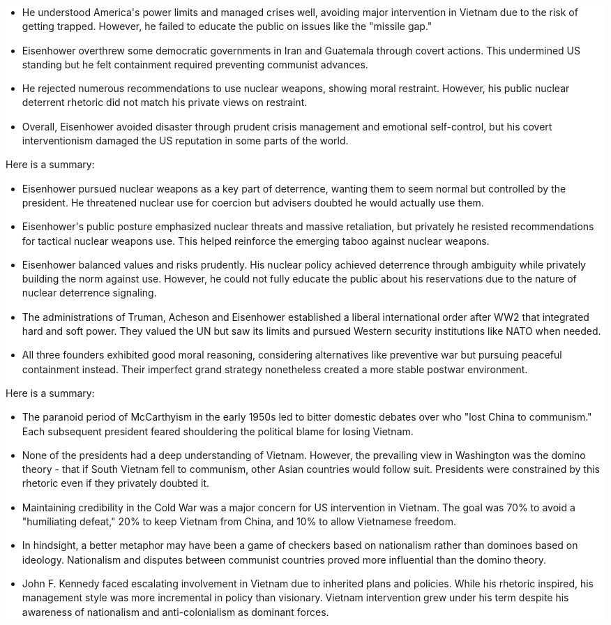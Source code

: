 - He understood America's power limits and managed crises well, avoiding major intervention in Vietnam due to the risk of getting trapped. However, he failed to educate the public on issues like the "missile gap."

- Eisenhower overthrew some democratic governments in Iran and Guatemala through covert actions. This undermined US standing but he felt containment required preventing communist advances. 

- He rejected numerous recommendations to use nuclear weapons, showing moral restraint. However, his public nuclear deterrent rhetoric did not match his private views on restraint.

- Overall, Eisenhower avoided disaster through prudent crisis management and emotional self-control, but his covert interventionism damaged the US reputation in some parts of the world.

 Here is a summary:

- Eisenhower pursued nuclear weapons as a key part of deterrence, wanting them to seem normal but controlled by the president. He threatened nuclear use for coercion but advisers doubted he would actually use them. 

- Eisenhower's public posture emphasized nuclear threats and massive retaliation, but privately he resisted recommendations for tactical nuclear weapons use. This helped reinforce the emerging taboo against nuclear weapons.

- Eisenhower balanced values and risks prudently. His nuclear policy achieved deterrence through ambiguity while privately building the norm against use. However, he could not fully educate the public about his reservations due to the nature of nuclear deterrence signaling.

- The administrations of Truman, Acheson and Eisenhower established a liberal international order after WW2 that integrated hard and soft power. They valued the UN but saw its limits and pursued Western security institutions like NATO when needed.

- All three founders exhibited good moral reasoning, considering alternatives like preventive war but pursuing peaceful containment instead. Their imperfect grand strategy nonetheless created a more stable postwar environment.

 Here is a summary:

- The paranoid period of McCarthyism in the early 1950s led to bitter domestic debates over who "lost China to communism." Each subsequent president feared shouldering the political blame for losing Vietnam. 

- None of the presidents had a deep understanding of Vietnam. However, the prevailing view in Washington was the domino theory - that if South Vietnam fell to communism, other Asian countries would follow suit. Presidents were constrained by this rhetoric even if they privately doubted it. 

- Maintaining credibility in the Cold War was a major concern for US intervention in Vietnam. The goal was 70% to avoid a "humiliating defeat," 20% to keep Vietnam from China, and 10% to allow Vietnamese freedom. 

- In hindsight, a better metaphor may have been a game of checkers based on nationalism rather than dominoes based on ideology. Nationalism and disputes between communist countries proved more influential than the domino theory.

- John F. Kennedy faced escalating involvement in Vietnam due to inherited plans and policies. While his rhetoric inspired, his management style was more incremental in policy than visionary. Vietnam intervention grew under his term despite his awareness of nationalism and anti-colonialism as dominant forces.
